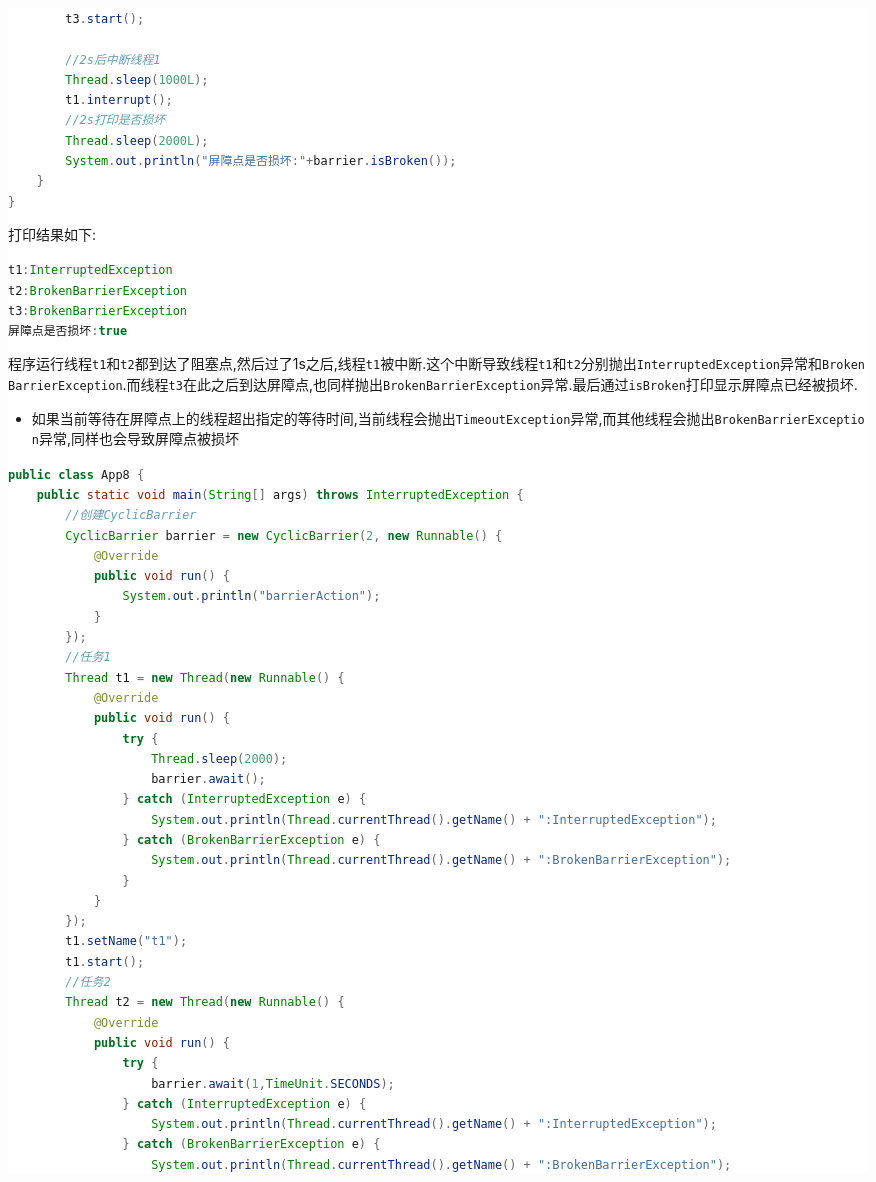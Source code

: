```java
        t3.start();

        //2s后中断线程1
        Thread.sleep(1000L);
        t1.interrupt();
        //2s打印是否损坏
        Thread.sleep(2000L);
        System.out.println("屏障点是否损坏:"+barrier.isBroken());
    }
}
```

打印结果如下:

```java
t1:InterruptedException
t2:BrokenBarrierException
t3:BrokenBarrierException
屏障点是否损坏:true
```

程序运行线程```t1```和```t2```都到达了阻塞点,然后过了1s之后,线程```t1```被中断.这个中断导致线程```t1```和```t2```分别抛出```InterruptedException```异常和```BrokenBarrierException```.而线程```t3```在此之后到达屏障点,也同样抛出```BrokenBarrierException```异常.最后通过```isBroken```打印显示屏障点已经被损坏.

- 如果当前等待在屏障点上的线程超出指定的等待时间,当前线程会抛出```TimeoutException```异常,而其他线程会抛出```BrokenBarrierException```异常,同样也会导致屏障点被损坏

```java
public class App8 {
    public static void main(String[] args) throws InterruptedException {
        //创建CyclicBarrier
        CyclicBarrier barrier = new CyclicBarrier(2, new Runnable() {
            @Override
            public void run() {
                System.out.println("barrierAction");
            }
        });
        //任务1
        Thread t1 = new Thread(new Runnable() {
            @Override
            public void run() {
                try {
                    Thread.sleep(2000);
                    barrier.await();
                } catch (InterruptedException e) {
                    System.out.println(Thread.currentThread().getName() + ":InterruptedException");
                } catch (BrokenBarrierException e) {
                    System.out.println(Thread.currentThread().getName() + ":BrokenBarrierException");
                }
            }
        });
        t1.setName("t1");
        t1.start();
        //任务2
        Thread t2 = new Thread(new Runnable() {
            @Override
            public void run() {
                try {
                    barrier.await(1,TimeUnit.SECONDS);
                } catch (InterruptedException e) {
                    System.out.println(Thread.currentThread().getName() + ":InterruptedException");
                } catch (BrokenBarrierException e) {
                    System.out.println(Thread.currentThread().getName() + ":BrokenBarrierException");
```